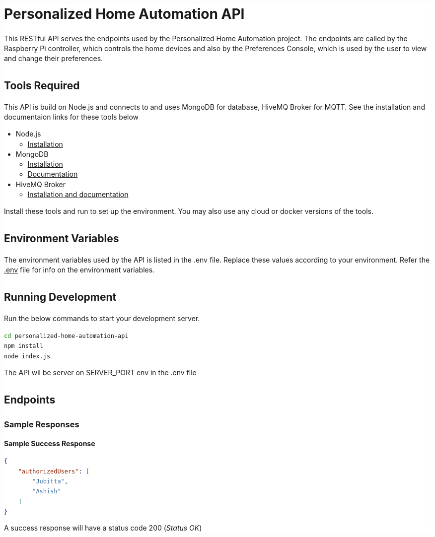 # Personalized Home Automation API

This RESTful API serves the endpoints used by the Personalized Home Automation project. The endpoints are called by the Raspberry Pi controller, which controls the home devices and also by the Preferences Console, which is used by the user to view and change their preferences.

## Tools Required

This API is build on Node.js and connects to and uses MongoDB for database, HiveMQ Broker for MQTT. See the installation and documentaion links for these tools below

* Node.js 
    - [Installation](https://nodejs.org/en/download)
* MongoDB 
    - [Installation](https://www.mongodb.com/docs/manual/administration/install-community/)
    - [Documentation](https://www.mongodb.com/docs/)
* HiveMQ Broker 
    - [Installation and documentation](https://www.hivemq.com/downloads/hivemq/)

Install these tools and run to set up the environment. You may also use any cloud or docker versions of the tools.

## Environment Variables

The environment variables used by the API is listed in the .env file. Replace these values according to your environment. Refer the [.env](.env) file for info on the environment variables.

## Running Development

Run the below commands to start your development server.
```bash
cd personalized-home-automation-api
npm install
node index.js
```
The API wil be server on SERVER_PORT env in the .env file

## Endpoints

### Sample Responses

**Sample Success Response**
```json
{
    "authorizedUsers": [
        "Jubitta",
        "Ashish"
    ]
}
```
A success response will have a status code 200 (*Status OK*)
